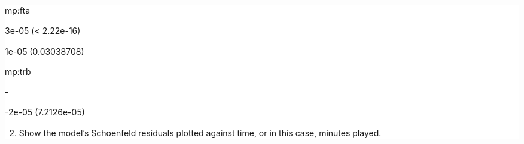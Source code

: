 <td class="gt_row gt_left">

mp:fta

</td>

<td class="gt_row gt_left">

3e-05 (\< 2.22e-16)

</td>

<td class="gt_row gt_left">

1e-05 (0.03038708)

</td>

</tr>

<tr>

<td class="gt_row gt_left">

mp:trb

</td>

<td class="gt_row gt_left">

\-

</td>

<td class="gt_row gt_left">

\-2e-05 (7.2126e-05)

</td>

</tr>

</tbody>

</table>

</div>



2.  Show the model’s Schoenfeld residuals plotted against time, or in
    this case, minutes played.
